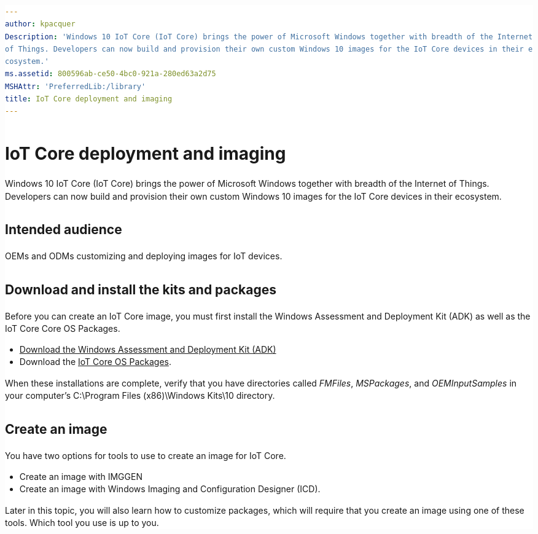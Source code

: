 ```yaml
---
author: kpacquer
Description: 'Windows 10 IoT Core (IoT Core) brings the power of Microsoft Windows together with breadth of the Internet of Things. Developers can now build and provision their own custom Windows 10 images for the IoT Core devices in their ecosystem.'
ms.assetid: 800596ab-ce50-4bc0-921a-280ed63a2d75
MSHAttr: 'PreferredLib:/library'
title: IoT Core deployment and imaging
---
```


# IoT Core deployment and imaging


Windows 10 IoT Core (IoT Core) brings the power of Microsoft Windows together with breadth of the Internet of Things. Developers can now build and provision their own custom Windows 10 images for the IoT Core devices in their ecosystem.

## <span id="Intended_audience"></span><span id="intended_audience"></span><span id="INTENDED_AUDIENCE"></span>Intended audience


OEMs and ODMs customizing and deploying images for IoT devices.

## <span id="Download_and_install_the_kits_and_packages"></span><span id="download_and_install_the_kits_and_packages"></span><span id="DOWNLOAD_AND_INSTALL_THE_KITS_AND_PACKAGES"></span>Download and install the kits and packages


Before you can create an IoT Core image, you must first install the Windows Assessment and Deployment Kit (ADK) as well as the IoT Core Core OS Packages.

-   [Download the Windows Assessment and Deployment Kit (ADK)](http://go.microsoft.com/fwlink/p/?LinkId=526740)
-   Download the [IoT Core OS Packages]( http://go.microsoft.com/fwlink/?LinkId=722759).

When these installations are complete, verify that you have directories called *FMFiles*, *MSPackages*, and *OEMInputSamples* in your computer’s C:\\Program Files (x86)\\Windows Kits\\10 directory.

## <span id="Create_an_image"></span><span id="create_an_image"></span><span id="CREATE_AN_IMAGE"></span>Create an image


You have two options for tools to use to create an image for IoT Core.

-   Create an image with IMGGEN
-   Create an image with Windows Imaging and Configuration Designer (ICD).

Later in this topic, you will also learn how to customize packages, which will require that you create an image using one of these tools. Which tool you use is up to you.
